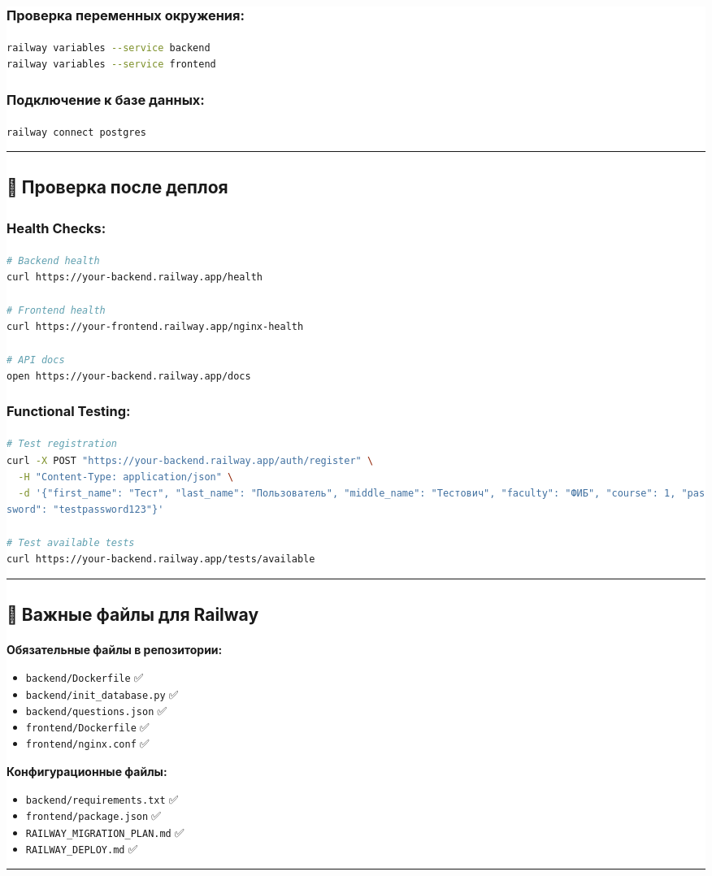 ### **Проверка переменных окружения:**
```bash
railway variables --service backend
railway variables --service frontend
```

### **Подключение к базе данных:**
```bash
railway connect postgres
```

---

## 🎉 **Проверка после деплоя**

### **Health Checks:**
```bash
# Backend health
curl https://your-backend.railway.app/health

# Frontend health  
curl https://your-frontend.railway.app/nginx-health

# API docs
open https://your-backend.railway.app/docs
```

### **Functional Testing:**
```bash
# Test registration
curl -X POST "https://your-backend.railway.app/auth/register" \
  -H "Content-Type: application/json" \
  -d '{"first_name": "Тест", "last_name": "Пользователь", "middle_name": "Тестович", "faculty": "ФИБ", "course": 1, "password": "testpassword123"}'

# Test available tests
curl https://your-backend.railway.app/tests/available
```

---

## 📝 **Важные файлы для Railway**

**Обязательные файлы в репозитории:**
- `backend/Dockerfile` ✅
- `backend/init_database.py` ✅  
- `backend/questions.json` ✅
- `frontend/Dockerfile` ✅
- `frontend/nginx.conf` ✅

**Конфигурационные файлы:**
- `backend/requirements.txt` ✅
- `frontend/package.json` ✅
- `RAILWAY_MIGRATION_PLAN.md` ✅
- `RAILWAY_DEPLOY.md` ✅

---